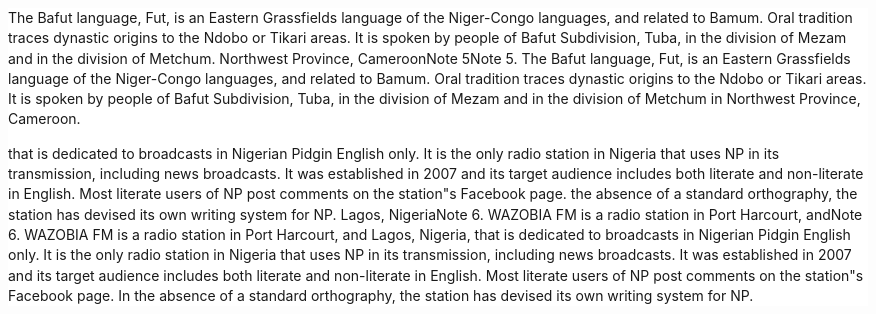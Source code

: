 The Bafut language, Fut, is an Eastern Grassfields language of the Niger-Congo languages, and related to Bamum. Oral tradition traces dynastic origins to the Ndobo or Tikari areas. It is spoken by people of Bafut Subdivision, Tuba, in the division of Mezam and in the division of Metchum. Northwest Province, CameroonNote 5Note 5. The Bafut language, Fut, is an Eastern Grassfields language of the Niger-Congo languages, and related to Bamum. Oral tradition traces dynastic origins to the Ndobo or Tikari areas. It is spoken by people of Bafut Subdivision, Tuba, in the division of Mezam and in the division of Metchum in Northwest Province, Cameroon.

that is dedicated to broadcasts in Nigerian Pidgin English only. It is the only radio station in Nigeria that uses NP in its transmission, including news broadcasts. It was established in 2007 and its target audience includes both literate and non-literate in English. Most literate users of NP post comments on the station"s Facebook page. the absence of a standard orthography, the station has devised its own writing system for NP. Lagos, NigeriaNote 6. WAZOBIA FM is a radio station in Port Harcourt, andNote 6. WAZOBIA FM is a radio station in Port Harcourt, and Lagos, Nigeria, that is dedicated to broadcasts in Nigerian Pidgin English only. It is the only radio station in Nigeria that uses NP in its transmission, including news broadcasts. It was established in 2007 and its target audience includes both literate and non-literate in English. Most literate users of NP post comments on the station"s Facebook page. In the absence of a standard orthography, the station has devised its own writing system for NP.